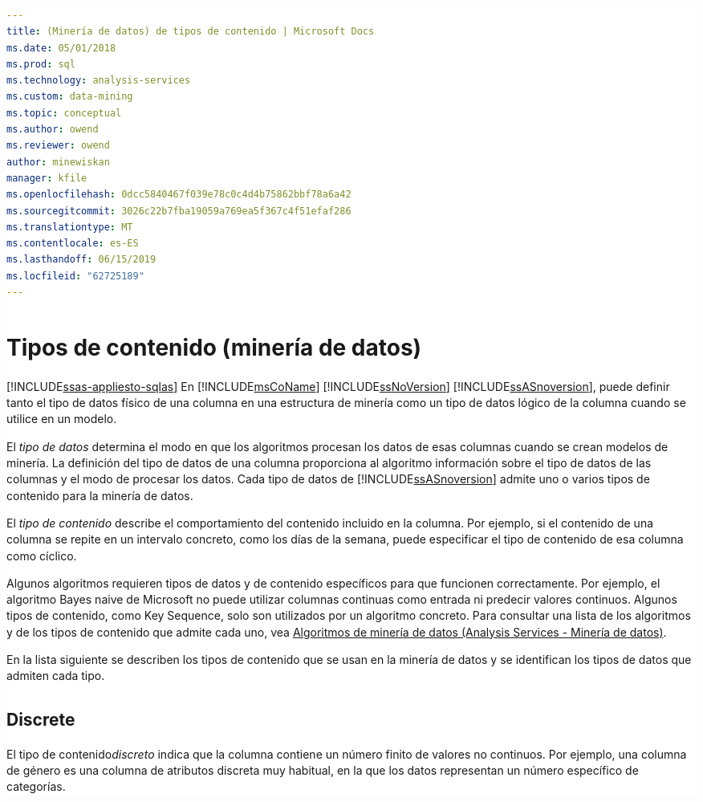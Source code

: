 ```yaml
---
title: (Minería de datos) de tipos de contenido | Microsoft Docs
ms.date: 05/01/2018
ms.prod: sql
ms.technology: analysis-services
ms.custom: data-mining
ms.topic: conceptual
ms.author: owend
ms.reviewer: owend
author: minewiskan
manager: kfile
ms.openlocfilehash: 0dcc5840467f039e78c0c4d4b75862bbf78a6a42
ms.sourcegitcommit: 3026c22b7fba19059a769ea5f367c4f51efaf286
ms.translationtype: MT
ms.contentlocale: es-ES
ms.lasthandoff: 06/15/2019
ms.locfileid: "62725189"
---
```

# <a name="content-types-data-mining"></a>Tipos de contenido (minería de datos)
[!INCLUDE[ssas-appliesto-sqlas](../../includes/ssas-appliesto-sqlas.md)]
  En [!INCLUDE[msCoName](../../includes/msconame-md.md)] [!INCLUDE[ssNoVersion](../../includes/ssnoversion-md.md)] [!INCLUDE[ssASnoversion](../../includes/ssasnoversion-md.md)], puede definir tanto el tipo de datos físico de una columna en una estructura de minería como un tipo de datos lógico de la columna cuando se utilice en un modelo.  
  
 El *tipo de datos* determina el modo en que los algoritmos procesan los datos de esas columnas cuando se crean modelos de minería. La definición del tipo de datos de una columna proporciona al algoritmo información sobre el tipo de datos de las columnas y el modo de procesar los datos. Cada tipo de datos de [!INCLUDE[ssASnoversion](../../includes/ssasnoversion-md.md)] admite uno o varios tipos de contenido para la minería de datos.  
  
 El *tipo de contenido* describe el comportamiento del contenido incluido en la columna. Por ejemplo, si el contenido de una columna se repite en un intervalo concreto, como los días de la semana, puede especificar el tipo de contenido de esa columna como cíclico.  
  
 Algunos algoritmos requieren tipos de datos y de contenido específicos para que funcionen correctamente. Por ejemplo, el algoritmo Bayes naive de Microsoft no puede utilizar columnas continuas como entrada ni predecir valores continuos. Algunos tipos de contenido, como Key Sequence, solo son utilizados por un algoritmo concreto. Para consultar una lista de los algoritmos y de los tipos de contenido que admite cada uno, vea [Algoritmos de minería de datos &#40;Analysis Services - Minería de datos&#41;](../../analysis-services/data-mining/data-mining-algorithms-analysis-services-data-mining.md).  
  
 En la lista siguiente se describen los tipos de contenido que se usan en la minería de datos y se identifican los tipos de datos que admiten cada tipo.  
  
## <a name="discrete"></a>Discrete  
 El tipo de contenido*discreto* indica que la columna contiene un número finito de valores no continuos. Por ejemplo, una columna de género es una columna de atributos discreta muy habitual, en la que los datos representan un número específico de categorías.  
  